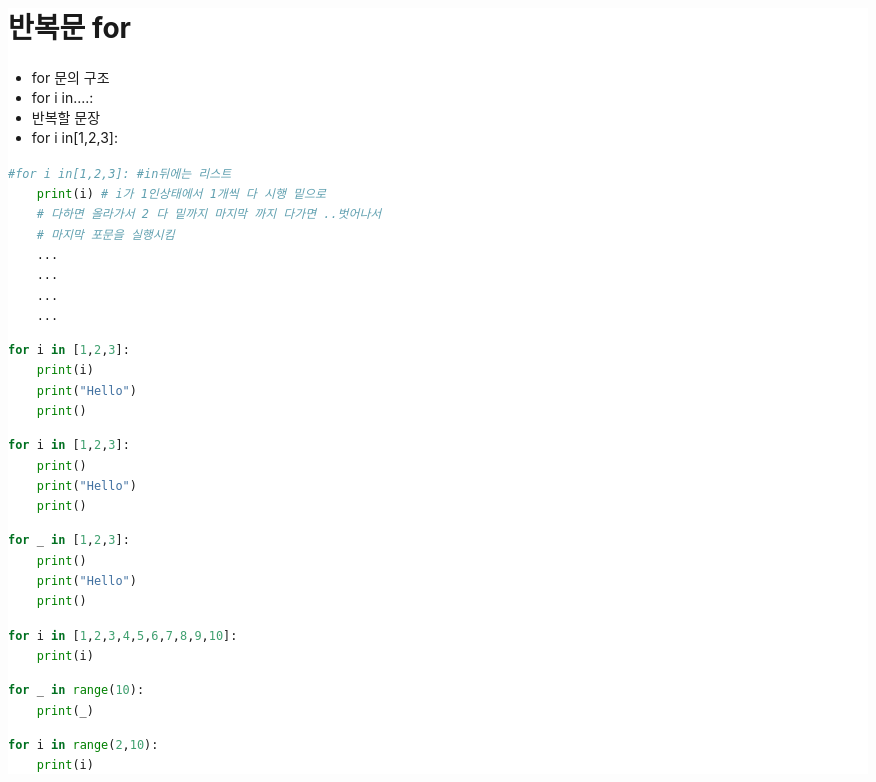 # 반복문 for
- for 문의 구조
- for i in....:
- 반복할 문장 
- for i in[1,2,3]: 


```python
#for i in[1,2,3]: #in뒤에는 리스트
    print(i) # i가 1인상태에서 1개씩 다 시행 밑으로 
    # 다하면 올라가서 2 다 밑까지 마지막 까지 다가면 ..벗어나서
    # 마지막 포문을 실행시킴
    ...
    ...
    ...
    ...
```


```python
for i in [1,2,3]:
    print(i)
    print("Hello")
    print()

```


```python
for i in [1,2,3]:
    print()
    print("Hello")
    print()

```


```python
for _ in [1,2,3]:
    print()
    print("Hello")
    print()
```


```python
for i in [1,2,3,4,5,6,7,8,9,10]:
    print(i)
```


```python
for _ in range(10):
    print(_)
```


```python
for i in range(2,10):
    print(i)
```

